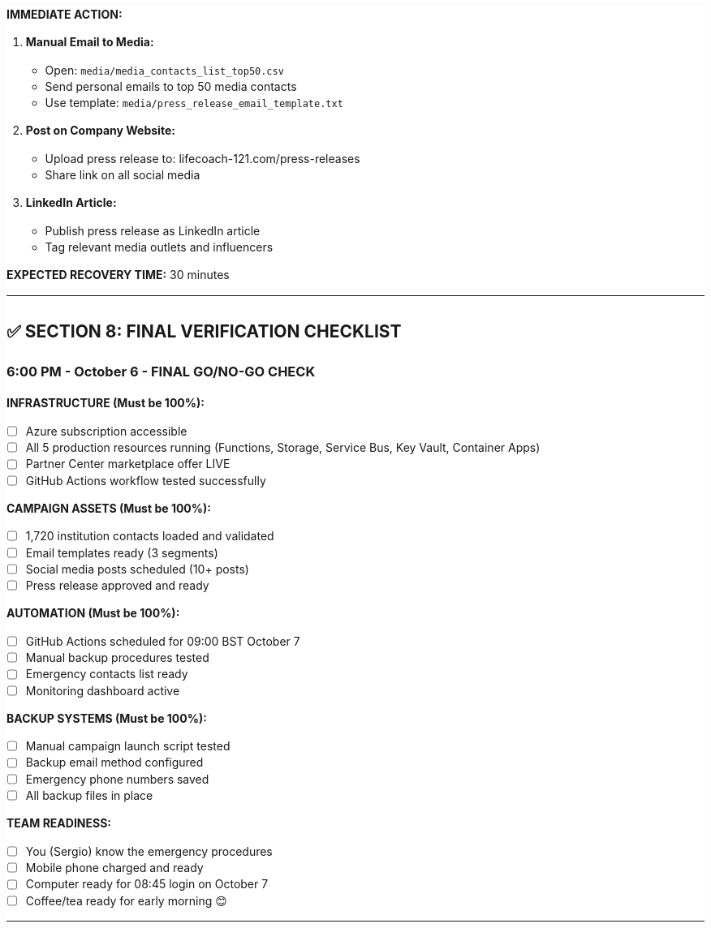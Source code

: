 **IMMEDIATE ACTION:**
1. **Manual Email to Media:**
   - Open: `media/media_contacts_list_top50.csv`
   - Send personal emails to top 50 media contacts
   - Use template: `media/press_release_email_template.txt`

2. **Post on Company Website:**
   - Upload press release to: lifecoach-121.com/press-releases
   - Share link on all social media

3. **LinkedIn Article:**
   - Publish press release as LinkedIn article
   - Tag relevant media outlets and influencers

**EXPECTED RECOVERY TIME:** 30 minutes

---

## ✅ SECTION 8: FINAL VERIFICATION CHECKLIST

### **6:00 PM - October 6 - FINAL GO/NO-GO CHECK**

**INFRASTRUCTURE (Must be 100%):**
- [ ] Azure subscription accessible
- [ ] All 5 production resources running (Functions, Storage, Service Bus, Key Vault, Container Apps)
- [ ] Partner Center marketplace offer LIVE
- [ ] GitHub Actions workflow tested successfully

**CAMPAIGN ASSETS (Must be 100%):**
- [ ] 1,720 institution contacts loaded and validated
- [ ] Email templates ready (3 segments)
- [ ] Social media posts scheduled (10+ posts)
- [ ] Press release approved and ready

**AUTOMATION (Must be 100%):**
- [ ] GitHub Actions scheduled for 09:00 BST October 7
- [ ] Manual backup procedures tested
- [ ] Emergency contacts list ready
- [ ] Monitoring dashboard active

**BACKUP SYSTEMS (Must be 100%):**
- [ ] Manual campaign launch script tested
- [ ] Backup email method configured
- [ ] Emergency phone numbers saved
- [ ] All backup files in place

**TEAM READINESS:**
- [ ] You (Sergio) know the emergency procedures
- [ ] Mobile phone charged and ready
- [ ] Computer ready for 08:45 login on October 7
- [ ] Coffee/tea ready for early morning 😊

---

